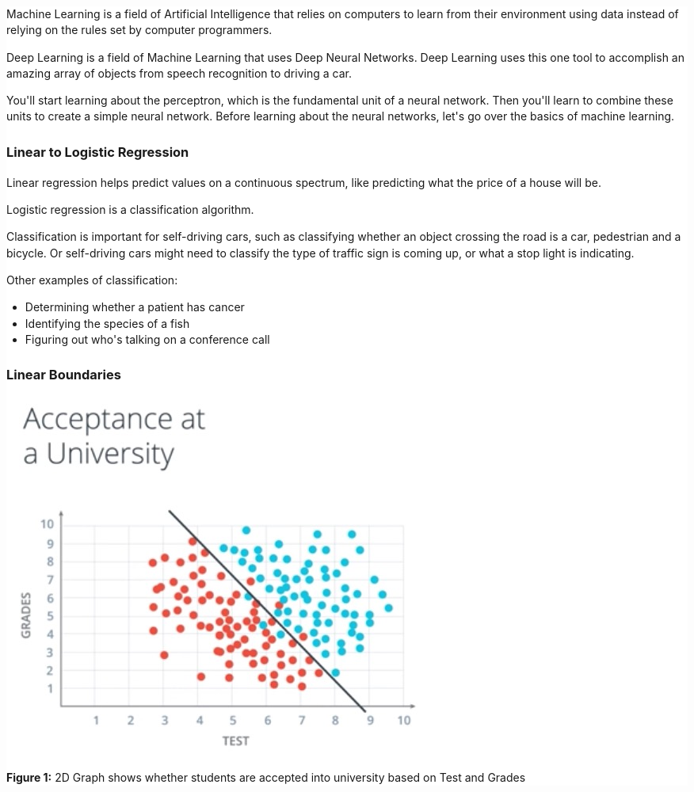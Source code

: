 Machine Learning is a field of Artificial Intelligence that relies on computers to learn from their environment using data instead of relying on the rules set by computer programmers.

Deep Learning is a field of Machine Learning that uses Deep Neural Networks. Deep Learning uses this one tool to accomplish an amazing array of objects from speech recognition to driving a car.

You'll start learning about the perceptron, which is the fundamental unit of a neural network. Then you'll learn to combine these units to create a simple neural network. Before learning about the neural networks, let's go over the basics of machine learning.

### Linear to Logistic Regression

Linear regression helps predict values on a continuous spectrum, like predicting what the price of a house will be.

Logistic regression is a classification algorithm. 

Classification is important for self-driving cars, such as classifying whether an object crossing the road is a car, pedestrian and a bicycle. Or self-driving cars might need to classify the type of traffic sign is coming up, or what a stop light is indicating.

Other examples of classification:

- Determining whether a patient has cancer
- Identifying the species of a fish
- Figuring out who's talking on a conference call

### Linear Boundaries

![grades_test_graph](./assets/images/grades_test_graph.jpg)

**Figure 1:** 2D Graph shows whether students are accepted into university based on Test and Grades
